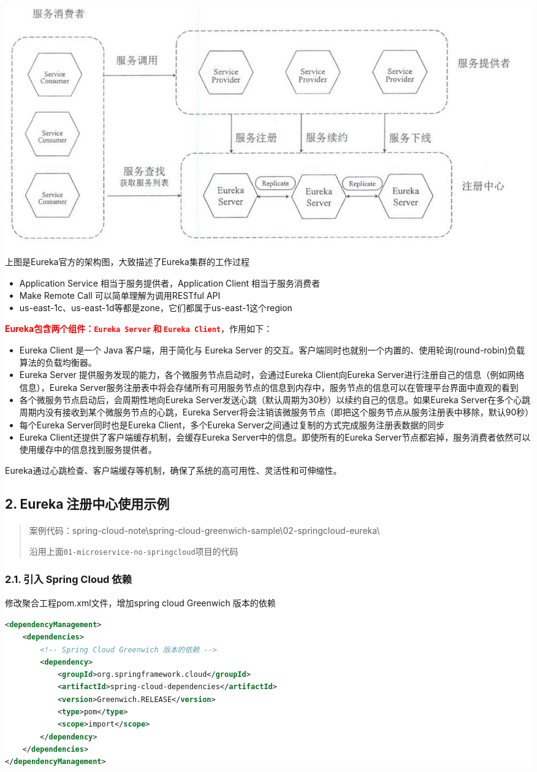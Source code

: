 ![](images/52805312230256.png)

上图是Eureka官方的架构图，大致描述了Eureka集群的工作过程

- Application Service 相当于服务提供者，Application Client 相当于服务消费者
- Make Remote Call 可以简单理解为调用RESTful API
- us-east-1c、us-east-1d等都是zone，它们都属于us-east-1这个region

<font color=red>**Eureka包含两个组件：`Eureka Server` 和 `Eureka Client`**</font>，作用如下：

- Eureka Client 是一个 Java 客户端，用于简化与 Eureka Server 的交互。客户端同时也就别一个内置的、使用轮询(round-robin)负载算法的负载均衡器。
- Eureka Server 提供服务发现的能力，各个微服务节点启动时，会通过Eureka Client向Eureka Server进行注册自己的信息（例如网络信息），Eureka Server服务注册表中将会存储所有可用服务节点的信息到内存中，服务节点的信息可以在管理平台界面中直观的看到
- 各个微服务节点启动后，会周期性地向Eureka Server发送心跳（默认周期为30秒）以续约自己的信息。如果Eureka Server在多个心跳周期内没有接收到某个微服务节点的心跳，Eureka Server将会注销该微服务节点（即把这个服务节点从服务注册表中移除，默认90秒）
- 每个Eureka Server同时也是Eureka Client，多个Eureka Server之间通过复制的方式完成服务注册表数据的同步
- Eureka Client还提供了客户端缓存机制，会缓存Eureka Server中的信息。即使所有的Eureka Server节点都宕掉，服务消费者依然可以使用缓存中的信息找到服务提供者。

Eureka通过心跳检查、客户端缓存等机制，确保了系统的高可用性、灵活性和可伸缩性。

## 2. Eureka 注册中心使用示例

> 案例代码：spring-cloud-note\spring-cloud-greenwich-sample\02-springcloud-eureka\
>
> 沿用上面`01-microservice-no-springcloud`项目的代码

### 2.1. 引入 Spring Cloud 依赖

修改聚合工程pom.xml文件，增加spring cloud Greenwich 版本的依赖

```xml
<dependencyManagement>
    <dependencies>
        <!-- Spring Cloud Greenwich 版本的依赖 -->
        <dependency>
            <groupId>org.springframework.cloud</groupId>
            <artifactId>spring-cloud-dependencies</artifactId>
            <version>Greenwich.RELEASE</version>
            <type>pom</type>
            <scope>import</scope>
        </dependency>
    </dependencies>
</dependencyManagement>
```

